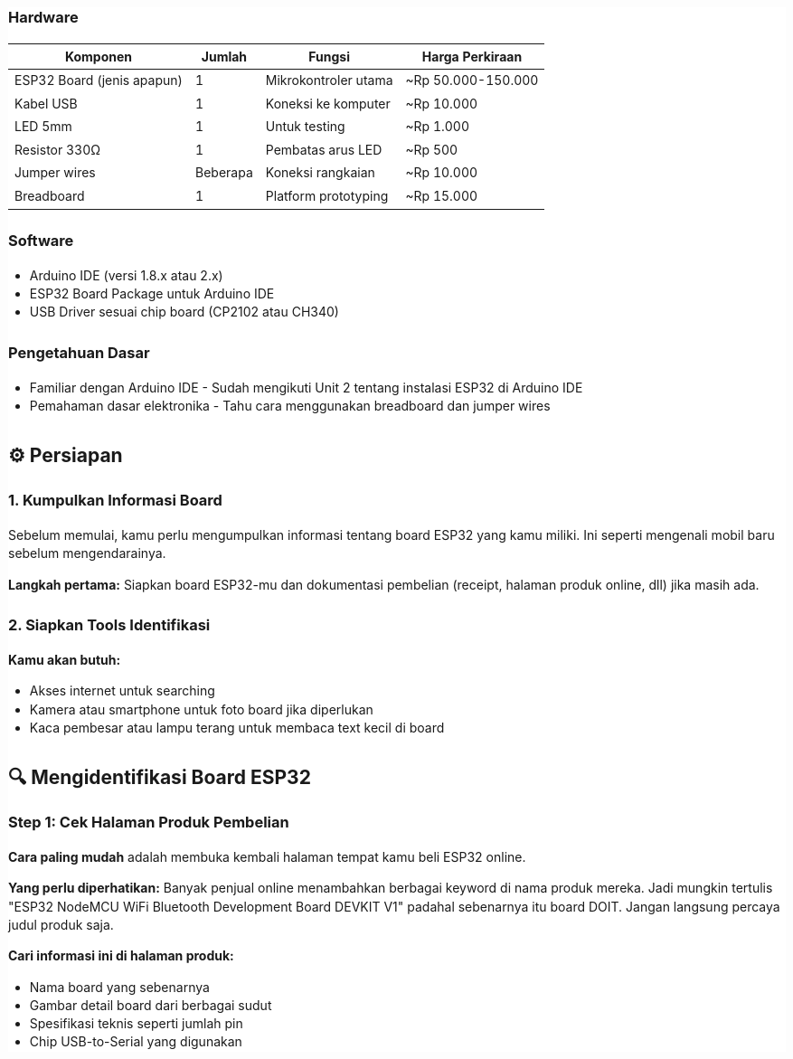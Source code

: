 ### Hardware
| Komponen | Jumlah | Fungsi | Harga Perkiraan |
|----------|--------|---------|-----------------|
| ESP32 Board (jenis apapun) | 1 | Mikrokontroler utama | ~Rp 50.000-150.000 |
| Kabel USB | 1 | Koneksi ke komputer | ~Rp 10.000 |
| LED 5mm | 1 | Untuk testing | ~Rp 1.000 |
| Resistor 330Ω | 1 | Pembatas arus LED | ~Rp 500 |
| Jumper wires | Beberapa | Koneksi rangkaian | ~Rp 10.000 |
| Breadboard | 1 | Platform prototyping | ~Rp 15.000 |

### Software
- Arduino IDE (versi 1.8.x atau 2.x)
- ESP32 Board Package untuk Arduino IDE
- USB Driver sesuai chip board (CP2102 atau CH340)

### Pengetahuan Dasar
- Familiar dengan Arduino IDE - Sudah mengikuti Unit 2 tentang instalasi ESP32 di Arduino IDE
- Pemahaman dasar elektronika - Tahu cara menggunakan breadboard dan jumper wires

## ⚙️ Persiapan

### 1. Kumpulkan Informasi Board
Sebelum memulai, kamu perlu mengumpulkan informasi tentang board ESP32 yang kamu miliki. Ini seperti mengenali mobil baru sebelum mengendarainya.

**Langkah pertama:** Siapkan board ESP32-mu dan dokumentasi pembelian (receipt, halaman produk online, dll) jika masih ada.

### 2. Siapkan Tools Identifikasi
**Kamu akan butuh:**
- Akses internet untuk searching
- Kamera atau smartphone untuk foto board jika diperlukan
- Kaca pembesar atau lampu terang untuk membaca text kecil di board

## 🔍 Mengidentifikasi Board ESP32

### Step 1: Cek Halaman Produk Pembelian
**Cara paling mudah** adalah membuka kembali halaman tempat kamu beli ESP32 online.

**Yang perlu diperhatikan:**
Banyak penjual online menambahkan berbagai keyword di nama produk mereka. Jadi mungkin tertulis "ESP32 NodeMCU WiFi Bluetooth Development Board DEVKIT V1" padahal sebenarnya itu board DOIT. Jangan langsung percaya judul produk saja.

**Cari informasi ini di halaman produk:**
- Nama board yang sebenarnya
- Gambar detail board dari berbagai sudut
- Spesifikasi teknis seperti jumlah pin
- Chip USB-to-Serial yang digunakan
